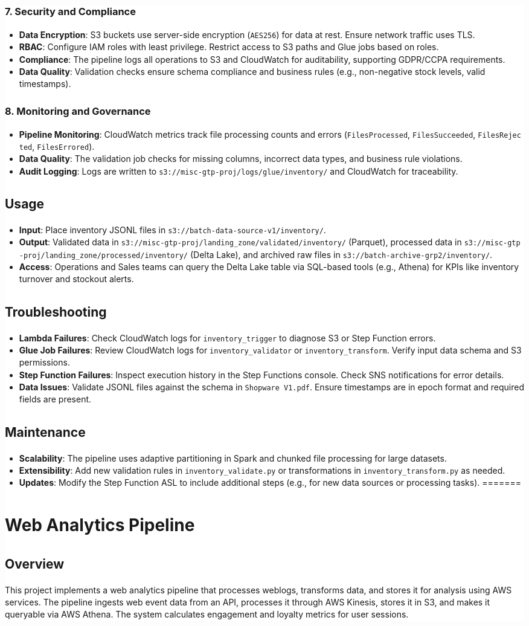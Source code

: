 ### 7. Security and Compliance
- **Data Encryption**: S3 buckets use server-side encryption (`AES256`) for data at rest. Ensure network traffic uses TLS.
- **RBAC**: Configure IAM roles with least privilege. Restrict access to S3 paths and Glue jobs based on roles.
- **Compliance**: The pipeline logs all operations to S3 and CloudWatch for auditability, supporting GDPR/CCPA requirements.
- **Data Quality**: Validation checks ensure schema compliance and business rules (e.g., non-negative stock levels, valid timestamps).

### 8. Monitoring and Governance
- **Pipeline Monitoring**: CloudWatch metrics track file processing counts and errors (`FilesProcessed`, `FilesSucceeded`, `FilesRejected`, `FilesErrored`).
- **Data Quality**: The validation job checks for missing columns, incorrect data types, and business rule violations.
- **Audit Logging**: Logs are written to `s3://misc-gtp-proj/logs/glue/inventory/` and CloudWatch for traceability.

## Usage
- **Input**: Place inventory JSONL files in `s3://batch-data-source-v1/inventory/`.
- **Output**: Validated data in `s3://misc-gtp-proj/landing_zone/validated/inventory/` (Parquet), processed data in `s3://misc-gtp-proj/landing_zone/processed/inventory/` (Delta Lake), and archived raw files in `s3://batch-archive-grp2/inventory/`.
- **Access**: Operations and Sales teams can query the Delta Lake table via SQL-based tools (e.g., Athena) for KPIs like inventory turnover and stockout alerts.

## Troubleshooting
- **Lambda Failures**: Check CloudWatch logs for `inventory_trigger` to diagnose S3 or Step Function errors.
- **Glue Job Failures**: Review CloudWatch logs for `inventory_validator` or `inventory_transform`. Verify input data schema and S3 permissions.
- **Step Function Failures**: Inspect execution history in the Step Functions console. Check SNS notifications for error details.
- **Data Issues**: Validate JSONL files against the schema in `Shopware V1.pdf`. Ensure timestamps are in epoch format and required fields are present.

## Maintenance
- **Scalability**: The pipeline uses adaptive partitioning in Spark and chunked file processing for large datasets.
- **Extensibility**: Add new validation rules in `inventory_validate.py` or transformations in `inventory_transform.py` as needed.
- **Updates**: Modify the Step Function ASL to include additional steps (e.g., for new data sources or processing tasks).
=======
# Web Analytics Pipeline

## Overview
This project implements a web analytics pipeline that processes weblogs, transforms data, and stores it for analysis using AWS services. The pipeline ingests web event data from an API, processes it through AWS Kinesis, stores it in S3, and makes it queryable via AWS Athena. The system calculates engagement and loyalty metrics for user sessions.
